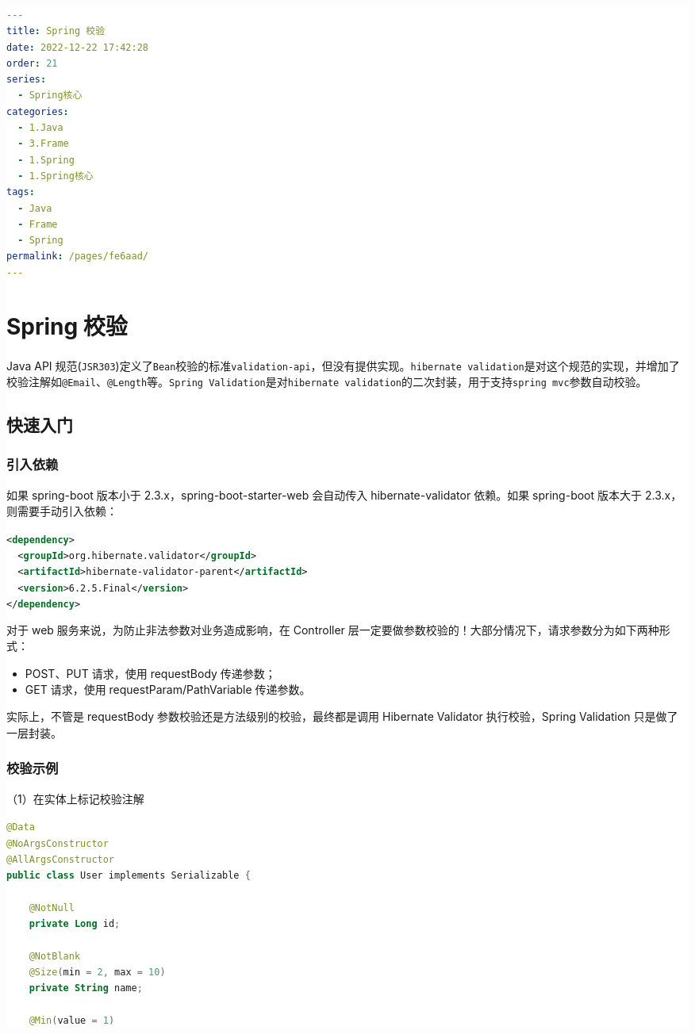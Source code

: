 ```yaml
---
title: Spring 校验
date: 2022-12-22 17:42:28
order: 21
series:
  - Spring核心
categories:
  - 1.Java
  - 3.Frame
  - 1.Spring
  - 1.Spring核心
tags:
  - Java
  - Frame
  - Spring
permalink: /pages/fe6aad/
---
```


# Spring 校验

Java API 规范(`JSR303`)定义了`Bean`校验的标准`validation-api`，但没有提供实现。`hibernate validation`是对这个规范的实现，并增加了校验注解如`@Email`、`@Length`等。`Spring Validation`是对`hibernate validation`的二次封装，用于支持`spring mvc`参数自动校验。

## 快速入门

### 引入依赖

如果 spring-boot 版本小于 2.3.x，spring-boot-starter-web 会自动传入 hibernate-validator 依赖。如果 spring-boot 版本大于 2.3.x，则需要手动引入依赖：

```xml
<dependency>
  <groupId>org.hibernate.validator</groupId>
  <artifactId>hibernate-validator-parent</artifactId>
  <version>6.2.5.Final</version>
</dependency>
```

对于 web 服务来说，为防止非法参数对业务造成影响，在 Controller 层一定要做参数校验的！大部分情况下，请求参数分为如下两种形式：

- POST、PUT 请求，使用 requestBody 传递参数；
- GET 请求，使用 requestParam/PathVariable 传递参数。

实际上，不管是 requestBody 参数校验还是方法级别的校验，最终都是调用 Hibernate Validator 执行校验，Spring Validation 只是做了一层封装。

### 校验示例

（1）在实体上标记校验注解

```kotlin
@Data
@NoArgsConstructor
@AllArgsConstructor
public class User implements Serializable {

    @NotNull
    private Long id;

    @NotBlank
    @Size(min = 2, max = 10)
    private String name;

    @Min(value = 1)
```